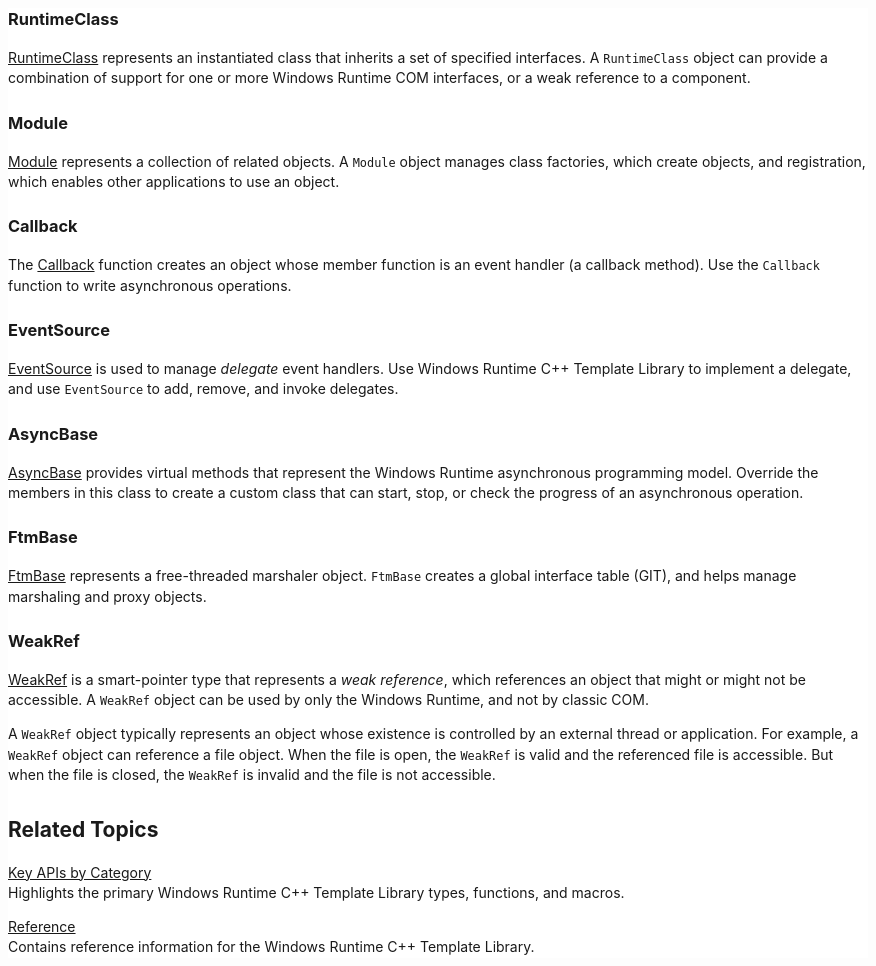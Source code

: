 ### RuntimeClass

[RuntimeClass](runtimeclass-class.md) represents an instantiated class that inherits a set of specified interfaces. A `RuntimeClass` object can provide a combination of support for one or more Windows Runtime COM interfaces, or a weak reference to a component.

### Module

[Module](module-class.md) represents a collection of related objects. A `Module` object manages class factories, which create objects, and registration, which enables other applications to use an object.

### Callback

The [Callback](callback-function-wrl.md) function creates an object whose member function is an event handler (a callback method). Use the `Callback` function to write asynchronous operations.

### EventSource

[EventSource](eventsource-class.md) is used to manage *delegate* event handlers. Use Windows Runtime C++ Template Library to implement a delegate, and use `EventSource` to add, remove, and invoke delegates.

### AsyncBase

[AsyncBase](asyncbase-class.md) provides virtual methods that represent the Windows Runtime asynchronous programming model. Override the members in this class to create a custom class that can start, stop, or check the progress of an asynchronous operation.

### FtmBase

[FtmBase](ftmbase-class.md) represents a free-threaded marshaler object. `FtmBase` creates a global interface table (GIT), and helps manage marshaling and proxy objects.

### WeakRef

[WeakRef](weakref-class.md) is a smart-pointer type that represents a *weak reference*, which references an object that might or might not be accessible. A `WeakRef` object can be used by only the Windows Runtime, and not by classic COM.

A `WeakRef` object typically represents an object whose existence is controlled by an external thread or application. For example, a `WeakRef` object can reference a file object. When the file is open, the `WeakRef` is valid and the referenced file is accessible. But when the file is closed, the `WeakRef` is invalid and the file is not accessible.

## Related Topics

[Key APIs by Category](key-wrl-apis-by-category.md)\
Highlights the primary Windows Runtime C++ Template Library types, functions, and macros.

[Reference](wrl-reference.md)\
Contains reference information for the Windows Runtime C++ Template Library.
